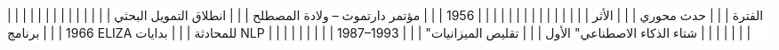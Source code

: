 |     | <tr>                                                                                                                                                                                                                                                     |
|     | <th>الفترة</th>                                                                                                                                                                                                                                          |
|     | <th>حدث محوري</th>                                                                                                                                                                                                                                       |
|     | <th>الأثر</th>                                                                                                                                                                                                                                           |
|     | </tr>                                                                                                                                                                                                                                                    |
|     | </thead>                                                                                                                                                                                                                                                 |
|     | <tbody>                                                                                                                                                                                                                                                  |
|     | <tr>                                                                                                                                                                                                                                                     |
|     | <td>1956</td>                                                                                                                                                                                                                                            |
|     | <td>مؤتمر دارتموث – ولادة المصطلح</td>                                                                                                                                                                                                                   |
|     | <td>انطلاق التمويل البحثي</td>                                                                                                                                                                                                                           |
|     | </tr>                                                                                                                                                                                                                                                    |
|     | <tr>                                                                                                                                                                                                                                                     |
|     | <td>1966</td>                                                                                                                                                                                                                                            |
|     | <td>برنامج ELIZA للمحادثة</td>                                                                                                                                                                                                                           |
|     | <td>بدايات NLP</td>                                                                                                                                                                                                                                      |
|     | </tr>                                                                                                                                                                                                                                                    |
|     | <tr>                                                                                                                                                                                                                                                     |
|     | <td>1987–1993</td>                                                                                                                                                                                                                                       |
|     | <td>"شتاء الذكاء الاصطناعي" الأول</td>                                                                                                                                                                                                                   |
|     | <td>تقليص الميزانيات</td>                                                                                                                                                                                                                                |
|     | </tr>                                                                                                                                                                                                                                                    |
|     | <tr>                                                                                                                                                                                                                                                     |